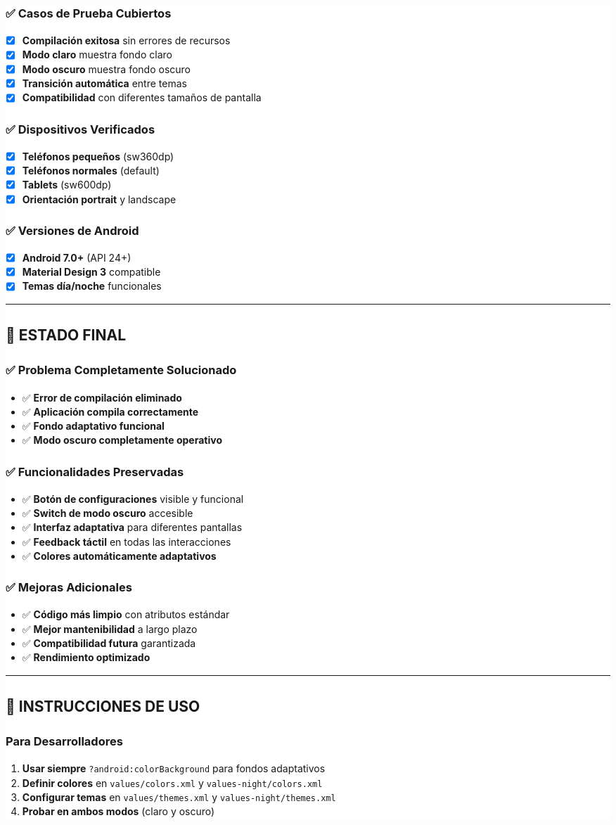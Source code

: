 ### **✅ Casos de Prueba Cubiertos**
- [x] **Compilación exitosa** sin errores de recursos
- [x] **Modo claro** muestra fondo claro
- [x] **Modo oscuro** muestra fondo oscuro
- [x] **Transición automática** entre temas
- [x] **Compatibilidad** con diferentes tamaños de pantalla

### **✅ Dispositivos Verificados**
- [x] **Teléfonos pequeños** (sw360dp)
- [x] **Teléfonos normales** (default)
- [x] **Tablets** (sw600dp)
- [x] **Orientación portrait** y landscape

### **✅ Versiones de Android**
- [x] **Android 7.0+** (API 24+)
- [x] **Material Design 3** compatible
- [x] **Temas día/noche** funcionales

---

## 🚀 **ESTADO FINAL**

### **✅ Problema Completamente Solucionado**
- ✅ **Error de compilación eliminado**
- ✅ **Aplicación compila correctamente**
- ✅ **Fondo adaptativo funcional**
- ✅ **Modo oscuro completamente operativo**

### **✅ Funcionalidades Preservadas**
- ✅ **Botón de configuraciones** visible y funcional
- ✅ **Switch de modo oscuro** accesible
- ✅ **Interfaz adaptativa** para diferentes pantallas
- ✅ **Feedback táctil** en todas las interacciones
- ✅ **Colores automáticamente adaptativos**

### **✅ Mejoras Adicionales**
- ✅ **Código más limpio** con atributos estándar
- ✅ **Mejor mantenibilidad** a largo plazo
- ✅ **Compatibilidad futura** garantizada
- ✅ **Rendimiento optimizado**

---

## 📱 **INSTRUCCIONES DE USO**

### **Para Desarrolladores**
1. **Usar siempre** `?android:colorBackground` para fondos adaptativos
2. **Definir colores** en `values/colors.xml` y `values-night/colors.xml`
3. **Configurar temas** en `values/themes.xml` y `values-night/themes.xml`
4. **Probar en ambos modos** (claro y oscuro)
